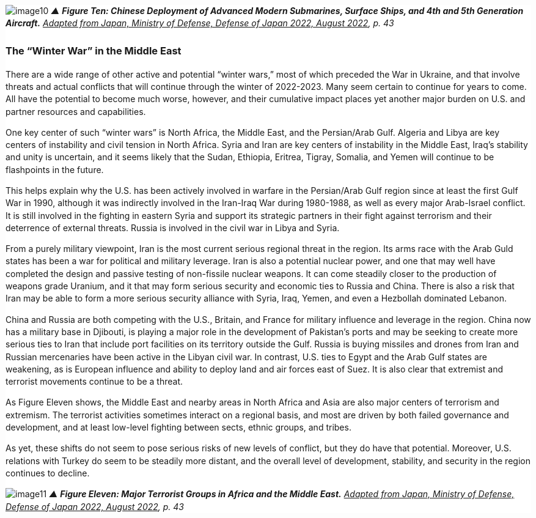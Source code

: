 ![image10](https://i.imgur.com/cnTe5pB.png)
_▲ __Figure Ten: Chinese Deployment of Advanced Modern Submarines, Surface Ships, and 4th and 5th Generation Aircraft.__ [Adapted from Japan, Ministry of Defense, Defense of Japan 2022, August 2022](https://s3.documentcloud.org/documents/22187264/doj2022_en_full.pdf), p. 43_


### The “Winter War” in the Middle East

There are a wide range of other active and potential “winter wars,” most of which preceded the War in Ukraine, and that involve threats and actual conflicts that will continue through the winter of 2022-2023. Many seem certain to continue for years to come. All have the potential to become much worse, however, and their cumulative impact places yet another major burden on U.S. and partner resources and capabilities.

One key center of such “winter wars” is North Africa, the Middle East, and the Persian/Arab Gulf. Algeria and Libya are key centers of instability and civil tension in North Africa. Syria and Iran are key centers of instability in the Middle East, Iraq’s stability and unity is uncertain, and it seems likely that the Sudan, Ethiopia, Eritrea, Tigray, Somalia, and Yemen will continue to be flashpoints in the future.

This helps explain why the U.S. has been actively involved in warfare in the Persian/Arab Gulf region since at least the first Gulf War in 1990, although it was indirectly involved in the Iran-Iraq War during 1980-1988, as well as every major Arab-Israel conflict. It is still involved in the fighting in eastern Syria and support its strategic partners in their fight against terrorism and their deterrence of external threats. Russia is involved in the civil war in Libya and Syria.

From a purely military viewpoint, Iran is the most current serious regional threat in the region. Its arms race with the Arab Guld states has been a war for political and military leverage. Iran is also a potential nuclear power, and one that may well have completed the design and passive testing of non-fissile nuclear weapons. It can come steadily closer to the production of weapons grade Uranium, and it that may form serious security and economic ties to Russia and China. There is also a risk that Iran may be able to form a more serious security alliance with Syria, Iraq, Yemen, and even a Hezbollah dominated Lebanon.

China and Russia are both competing with the U.S., Britain, and France for military influence and leverage in the region. China now has a military base in Djibouti, is playing a major role in the development of Pakistan’s ports and may be seeking to create more serious ties to Iran that include port facilities on its territory outside the Gulf. Russia is buying missiles and drones from Iran and Russian mercenaries have been active in the Libyan civil war. In contrast, U.S. ties to Egypt and the Arab Gulf states are weakening, as is European influence and ability to deploy land and air forces east of Suez. It is also clear that extremist and terrorist movements continue to be a threat.

As Figure Eleven shows, the Middle East and nearby areas in North Africa and Asia are also major centers of terrorism and extremism. The terrorist activities sometimes interact on a regional basis, and most are driven by both failed governance and development, and at least low-level fighting between sects, ethnic groups, and tribes.

As yet, these shifts do not seem to pose serious risks of new levels of conflict, but they do have that potential. Moreover, U.S. relations with Turkey do seem to be steadily more distant, and the overall level of development, stability, and security in the region continues to decline.

![image11](https://i.imgur.com/fvl0Eni.png)
_▲ __Figure Eleven: Major Terrorist Groups in Africa and the Middle East.__ [Adapted from Japan, Ministry of Defense, Defense of Japan 2022, August 2022](https://s3.documentcloud.org/documents/22187264/doj2022_en_full.pdf), p. 43_

